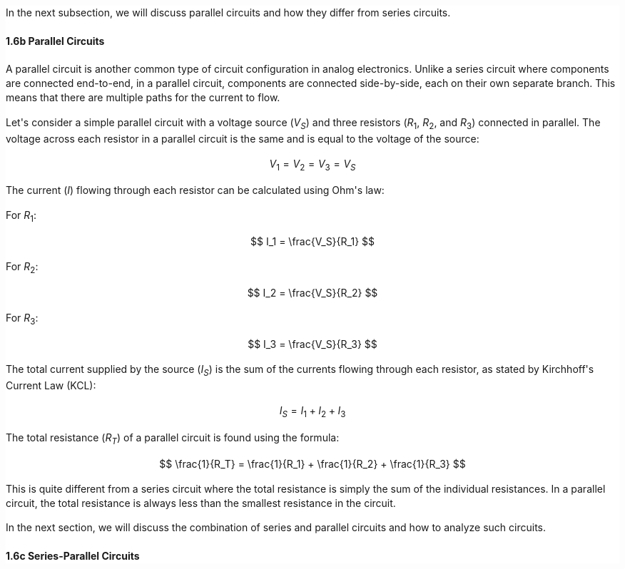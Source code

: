 In the next subsection, we will discuss parallel circuits and how they differ from series circuits.

#### 1.6b Parallel Circuits

A parallel circuit is another common type of circuit configuration in analog electronics. Unlike a series circuit where components are connected end-to-end, in a parallel circuit, components are connected side-by-side, each on their own separate branch. This means that there are multiple paths for the current to flow.

Let's consider a simple parallel circuit with a voltage source ($V_S$) and three resistors ($R_1$, $R_2$, and $R_3$) connected in parallel. The voltage across each resistor in a parallel circuit is the same and is equal to the voltage of the source:

$$
V_1 = V_2 = V_3 = V_S
$$

The current ($I$) flowing through each resistor can be calculated using Ohm's law:

For $R_1$:

$$
I_1 = \frac{V_S}{R_1}
$$

For $R_2$:

$$
I_2 = \frac{V_S}{R_2}
$$

For $R_3$:

$$
I_3 = \frac{V_S}{R_3}
$$

The total current supplied by the source ($I_S$) is the sum of the currents flowing through each resistor, as stated by Kirchhoff's Current Law (KCL):

$$
I_S = I_1 + I_2 + I_3
$$

The total resistance ($R_T$) of a parallel circuit is found using the formula:

$$
\frac{1}{R_T} = \frac{1}{R_1} + \frac{1}{R_2} + \frac{1}{R_3}
$$

This is quite different from a series circuit where the total resistance is simply the sum of the individual resistances. In a parallel circuit, the total resistance is always less than the smallest resistance in the circuit.

In the next section, we will discuss the combination of series and parallel circuits and how to analyze such circuits.

#### 1.6c Series-Parallel Circuits
